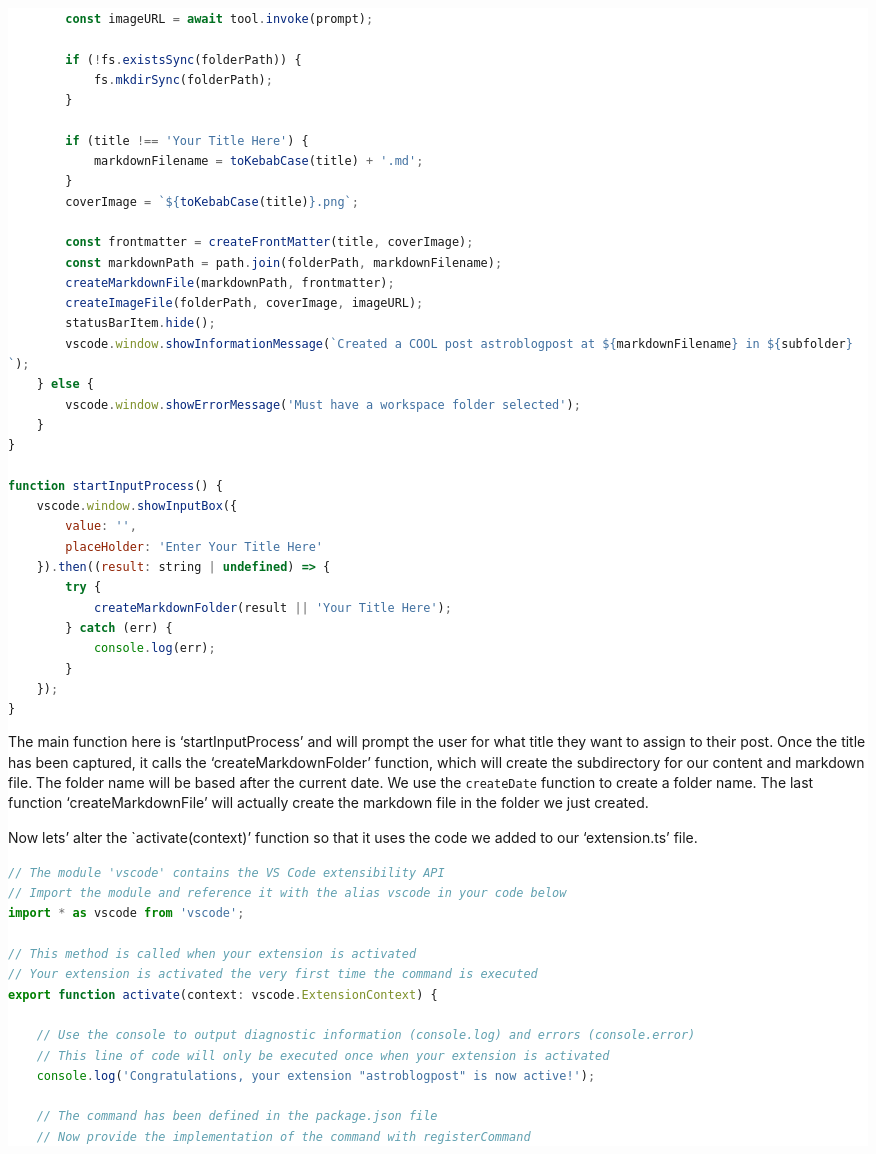 ```javascript
		const imageURL = await tool.invoke(prompt);

		if (!fs.existsSync(folderPath)) {
			fs.mkdirSync(folderPath);
		}
		
		if (title !== 'Your Title Here') {
			markdownFilename = toKebabCase(title) + '.md';
		}
		coverImage = `${toKebabCase(title)}.png`;

		const frontmatter = createFrontMatter(title, coverImage);
		const markdownPath = path.join(folderPath, markdownFilename);
		createMarkdownFile(markdownPath, frontmatter);
		createImageFile(folderPath, coverImage, imageURL);
		statusBarItem.hide();
		vscode.window.showInformationMessage(`Created a COOL post astroblogpost at ${markdownFilename} in ${subfolder}`);
	} else {
		vscode.window.showErrorMessage('Must have a workspace folder selected');	
	}
}

function startInputProcess() {
	vscode.window.showInputBox({
		value: '',
		placeHolder: 'Enter Your Title Here'
	}).then((result: string | undefined) => { 
		try {
			createMarkdownFolder(result || 'Your Title Here');
		} catch (err) {
			console.log(err);
		}
	});
}
```

The main function here is ‘startInputProcess’ and will prompt the user for what title they want to assign to their post. 
Once the title has been captured, it calls the ‘createMarkdownFolder’ function, which will create the subdirectory for our content and markdown file. 
The folder name will be based after the current date. We use the `createDate` function to create a folder name. 
The last function ‘createMarkdownFile’ will actually create the markdown file in the folder we just created.

Now lets’ alter the `activate(context)’ function so that it uses the code we added to our ‘extension.ts’ file.

```javascript {17-17}
// The module 'vscode' contains the VS Code extensibility API
// Import the module and reference it with the alias vscode in your code below
import * as vscode from 'vscode';

// This method is called when your extension is activated
// Your extension is activated the very first time the command is executed
export function activate(context: vscode.ExtensionContext) {

	// Use the console to output diagnostic information (console.log) and errors (console.error)
	// This line of code will only be executed once when your extension is activated
	console.log('Congratulations, your extension "astroblogpost" is now active!');

	// The command has been defined in the package.json file
	// Now provide the implementation of the command with registerCommand
```